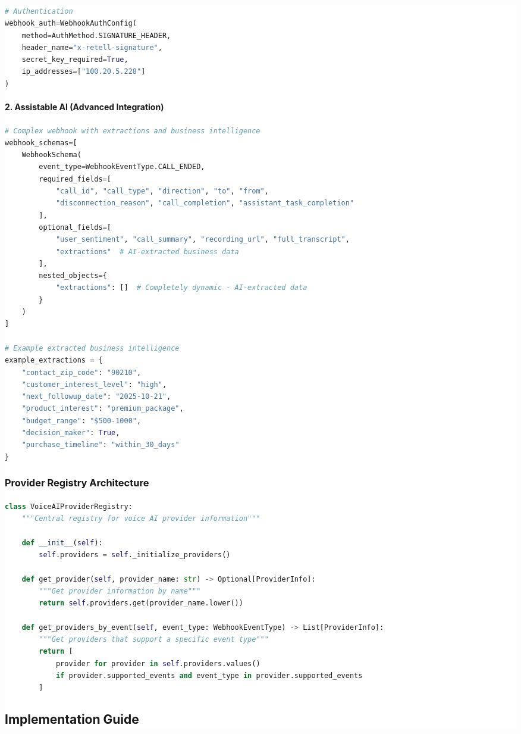 ```python
# Authentication
webhook_auth=WebhookAuthConfig(
    method=AuthMethod.SIGNATURE_HEADER,
    header_name="x-retell-signature",
    secret_key_required=True,
    ip_addresses=["100.20.5.228"]
)
```
#### 2. Assistable AI (Advanced Integration)
```python
# Complex webhook with extractions and business intelligence
webhook_schemas=[
    WebhookSchema(
        event_type=WebhookEventType.CALL_ENDED,
        required_fields=[
            "call_id", "call_type", "direction", "to", "from",
            "disconnection_reason", "call_completion", "assistant_task_completion"
        ],
        optional_fields=[
            "user_sentiment", "call_summary", "recording_url", "full_transcript",
            "extractions"  # AI-extracted business data
        ],
        nested_objects={
            "extractions": []  # Completely dynamic - AI-extracted data
        }
    )
]

# Example extracted business intelligence
example_extractions = {
    "contact_zip_code": "90210",
    "customer_interest_level": "high",
    "next_followup_date": "2025-10-21",
    "product_interest": "premium_package",
    "budget_range": "$500-1000",
    "decision_maker": True,
    "purchase_timeline": "within_30_days"
}
```
### Provider Registry Architecture

```python
class VoiceAIProviderRegistry:
    """Central registry for voice AI provider information"""
    
    def __init__(self):
        self.providers = self._initialize_providers()
    
    def get_provider(self, provider_name: str) -> Optional[ProviderInfo]:
        """Get provider information by name"""
        return self.providers.get(provider_name.lower())
    
    def get_providers_by_event(self, event_type: WebhookEventType) -> List[ProviderInfo]:
        """Get providers that support a specific event type"""
        return [
            provider for provider in self.providers.values()
            if provider.supported_events and event_type in provider.supported_events
        ]
```
## Implementation Guide
